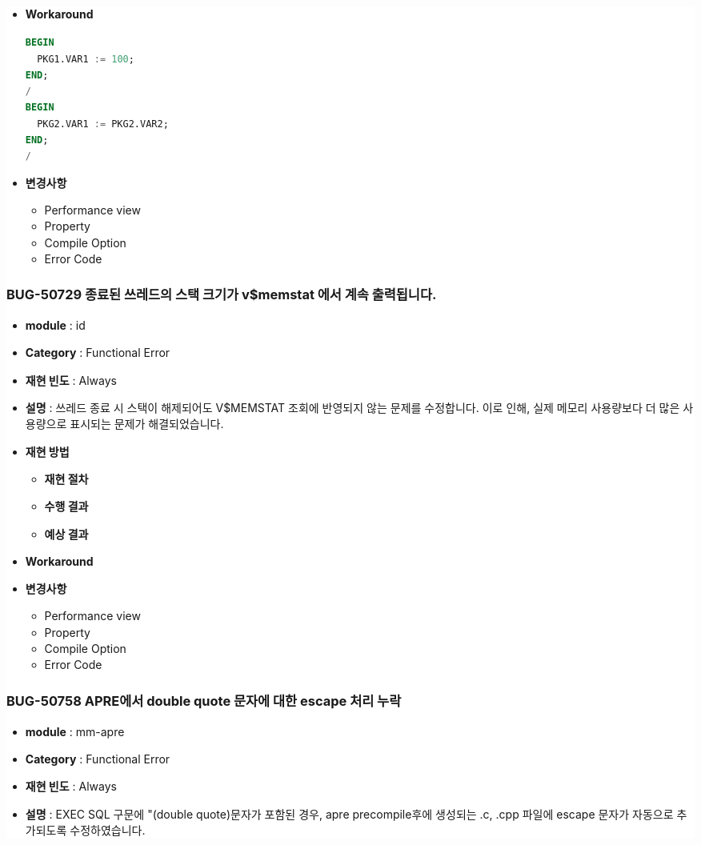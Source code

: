 - **Workaround**

  ```sql
  BEGIN
    PKG1.VAR1 := 100;
  END;
  /
  BEGIN
    PKG2.VAR1 := PKG2.VAR2;
  END;
  /
  ```

-   **변경사항**

    -   Performance view
    -   Property
    -   Compile Option
    -   Error Code

### BUG-50729<a name=bug-50729></a> 종료된 쓰레드의 스택 크기가 v\$memstat 에서 계속 출력됩니다.

-   **module** : id

-   **Category** : Functional Error

-   **재현 빈도** : Always

-   **설명** : 쓰레드 종료 시 스택이 해제되어도 V$MEMSTAT 조회에 반영되지 않는 문제를 수정합니다. 이로 인해, 실제 메모리 사용량보다 더 많은 사용량으로 표시되는 문제가 해결되었습니다.

-   **재현 방법**
    -   **재현 절차**
    
    -   **수행 결과**
    
    -   **예상 결과**
    
-   **Workaround**

-   **변경사항**

    -   Performance view
    -   Property
    -   Compile Option
    -   Error Code

### BUG-50758<a name=bug-50758></a> APRE에서 double quote 문자에 대한 escape 처리 누락

-   **module** : mm-apre

-   **Category** : Functional Error

-   **재현 빈도** : Always

-   **설명** : EXEC SQL 구문에 "(double quote)문자가 포함된 경우,
    apre precompile후에 생성되는 .c, .cpp 파일에 escape 문자가 자동으로
    추가되도록 수정하였습니다.
